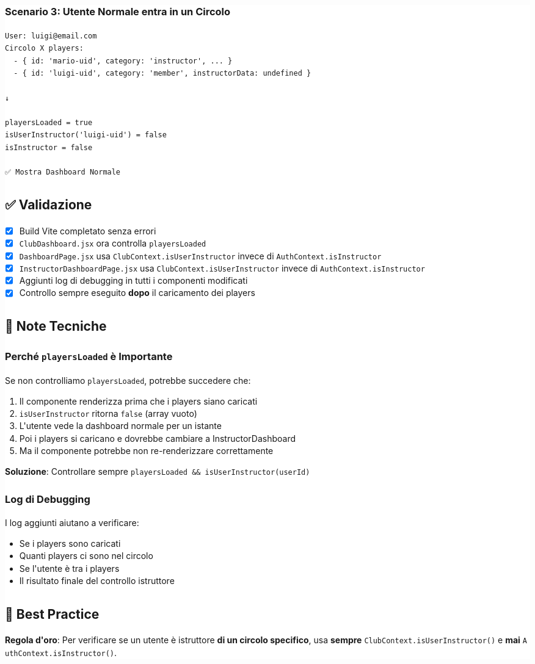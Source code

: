 ### Scenario 3: Utente Normale entra in un Circolo
```
User: luigi@email.com
Circolo X players: 
  - { id: 'mario-uid', category: 'instructor', ... }
  - { id: 'luigi-uid', category: 'member', instructorData: undefined }
  
↓

playersLoaded = true
isUserInstructor('luigi-uid') = false
isInstructor = false

✅ Mostra Dashboard Normale
```

## ✅ Validazione

- [x] Build Vite completato senza errori
- [x] `ClubDashboard.jsx` ora controlla `playersLoaded`
- [x] `DashboardPage.jsx` usa `ClubContext.isUserInstructor` invece di `AuthContext.isInstructor`
- [x] `InstructorDashboardPage.jsx` usa `ClubContext.isUserInstructor` invece di `AuthContext.isInstructor`
- [x] Aggiunti log di debugging in tutti i componenti modificati
- [x] Controllo sempre eseguito **dopo** il caricamento dei players

## 📝 Note Tecniche

### Perché `playersLoaded` è Importante

Se non controlliamo `playersLoaded`, potrebbe succedere che:
1. Il componente renderizza prima che i players siano caricati
2. `isUserInstructor` ritorna `false` (array vuoto)
3. L'utente vede la dashboard normale per un istante
4. Poi i players si caricano e dovrebbe cambiare a InstructorDashboard
5. Ma il componente potrebbe non re-renderizzare correttamente

**Soluzione**: Controllare sempre `playersLoaded && isUserInstructor(userId)`

### Log di Debugging

I log aggiunti aiutano a verificare:
- Se i players sono caricati
- Quanti players ci sono nel circolo
- Se l'utente è tra i players
- Il risultato finale del controllo istruttore

## 🎯 Best Practice

**Regola d'oro**: Per verificare se un utente è istruttore **di un circolo specifico**, usa **sempre** `ClubContext.isUserInstructor()` e **mai** `AuthContext.isInstructor()`.
